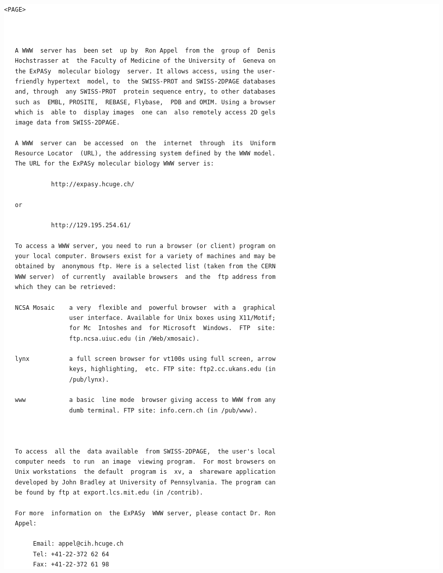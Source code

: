 


    <PAGE>



       A WWW  server has  been set  up by  Ron Appel  from the  group of  Denis
       Hochstrasser at  the Faculty of Medicine of the University of  Geneva on
       the ExPASy  molecular biology  server. It allows access, using the user-
       friendly hypertext  model, to  the SWISS-PROT and SWISS-2DPAGE databases
       and, through  any SWISS-PROT  protein sequence entry, to other databases
       such as  EMBL, PROSITE,  REBASE, Flybase,  PDB and OMIM. Using a browser
       which is  able to  display images  one can  also remotely access 2D gels
       image data from SWISS-2DPAGE.

       A WWW  server can  be accessed  on  the  internet  through  its  Uniform
       Resource Locator  (URL), the addressing system defined by the WWW model.
       The URL for the ExPASy molecular biology WWW server is:

                 http://expasy.hcuge.ch/

       or

                 http://129.195.254.61/

       To access a WWW server, you need to run a browser (or client) program on
       your local computer. Browsers exist for a variety of machines and may be
       obtained by  anonymous ftp. Here is a selected list (taken from the CERN
       WWW server)  of currently  available browsers  and the  ftp address from
       which they can be retrieved:

       NCSA Mosaic    a very  flexible and  powerful browser  with a  graphical
                      user interface. Available for Unix boxes using X11/Motif;
                      for Mc  Intoshes and  for Microsoft  Windows.  FTP  site:
                      ftp.ncsa.uiuc.edu (in /Web/xmosaic).

       lynx           a full screen browser for vt100s using full screen, arrow
                      keys, highlighting,  etc. FTP site: ftp2.cc.ukans.edu (in
                      /pub/lynx).

       www            a basic  line mode  browser giving access to WWW from any
                      dumb terminal. FTP site: info.cern.ch (in /pub/www).



       To access  all the  data available  from SWISS-2DPAGE,  the user's local
       computer needs  to run  an image  viewing program.  For most browsers on
       Unix workstations  the default  program is  xv, a  shareware application
       developed by John Bradley at University of Pennsylvania. The program can
       be found by ftp at export.lcs.mit.edu (in /contrib).

       For more  information on  the ExPASy  WWW server, please contact Dr. Ron
       Appel:

            Email: appel@cih.hcuge.ch
            Tel: +41-22-372 62 64
            Fax: +41-22-372 61 98


